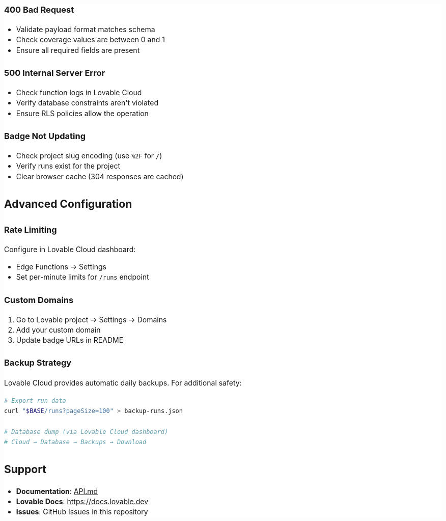 ### 400 Bad Request
- Validate payload format matches schema
- Check coverage values are between 0 and 1
- Ensure all required fields are present

### 500 Internal Server Error
- Check function logs in Lovable Cloud
- Verify database constraints aren't violated
- Ensure RLS policies allow the operation

### Badge Not Updating
- Check project slug encoding (use `%2F` for `/`)
- Verify runs exist for the project
- Clear browser cache (304 responses are cached)

## Advanced Configuration

### Rate Limiting

Configure in Lovable Cloud dashboard:
- Edge Functions → Settings
- Set per-minute limits for `/runs` endpoint

### Custom Domains

1. Go to Lovable project → Settings → Domains
2. Add your custom domain
3. Update badge URLs in README

### Backup Strategy

Lovable Cloud provides automatic daily backups. For additional safety:

```bash
# Export run data
curl "$BASE/runs?pageSize=100" > backup-runs.json

# Database dump (via Lovable Cloud dashboard)
# Cloud → Database → Backups → Download
```

## Support

- **Documentation**: [API.md](./API.md)
- **Lovable Docs**: https://docs.lovable.dev
- **Issues**: GitHub Issues in this repository
